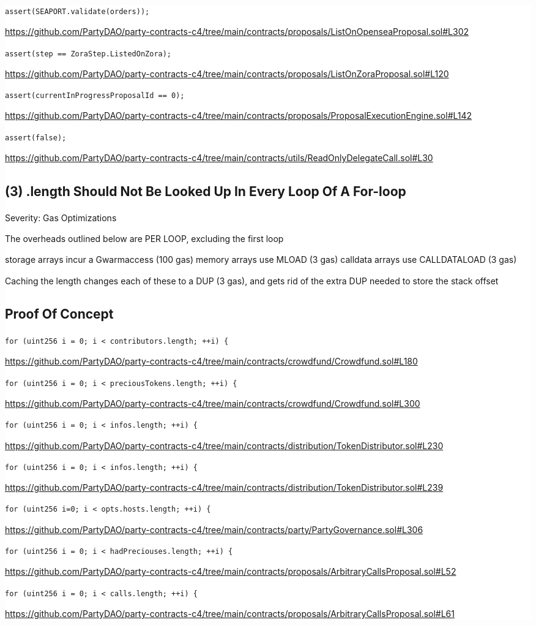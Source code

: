     assert(SEAPORT.validate(orders));
https://github.com/PartyDAO/party-contracts-c4/tree/main/contracts/proposals/ListOnOpenseaProposal.sol#L302

    assert(step == ZoraStep.ListedOnZora);
https://github.com/PartyDAO/party-contracts-c4/tree/main/contracts/proposals/ListOnZoraProposal.sol#L120

    assert(currentInProgressProposalId == 0);
https://github.com/PartyDAO/party-contracts-c4/tree/main/contracts/proposals/ProposalExecutionEngine.sol#L142

    assert(false);
https://github.com/PartyDAO/party-contracts-c4/tree/main/contracts/utils/ReadOnlyDelegateCall.sol#L30


## (3) <Array>.length Should Not Be Looked Up In Every Loop Of A For-loop

Severity: Gas Optimizations

The overheads outlined below are PER LOOP, excluding the first loop

storage arrays incur a Gwarmaccess (100 gas)
memory arrays use MLOAD (3 gas)
calldata arrays use CALLDATALOAD (3 gas)

Caching the length changes each of these to a DUP<N> (3 gas), and gets rid of the extra DUP<N> needed to store the stack offset

## Proof Of Concept

	for (uint256 i = 0; i < contributors.length; ++i) {
https://github.com/PartyDAO/party-contracts-c4/tree/main/contracts/crowdfund/Crowdfund.sol#L180

	for (uint256 i = 0; i < preciousTokens.length; ++i) {
https://github.com/PartyDAO/party-contracts-c4/tree/main/contracts/crowdfund/Crowdfund.sol#L300

	for (uint256 i = 0; i < infos.length; ++i) {
https://github.com/PartyDAO/party-contracts-c4/tree/main/contracts/distribution/TokenDistributor.sol#L230

	for (uint256 i = 0; i < infos.length; ++i) {
https://github.com/PartyDAO/party-contracts-c4/tree/main/contracts/distribution/TokenDistributor.sol#L239

	for (uint256 i=0; i < opts.hosts.length; ++i) {
https://github.com/PartyDAO/party-contracts-c4/tree/main/contracts/party/PartyGovernance.sol#L306

	for (uint256 i = 0; i < hadPreciouses.length; ++i) {
https://github.com/PartyDAO/party-contracts-c4/tree/main/contracts/proposals/ArbitraryCallsProposal.sol#L52

	for (uint256 i = 0; i < calls.length; ++i) {
https://github.com/PartyDAO/party-contracts-c4/tree/main/contracts/proposals/ArbitraryCallsProposal.sol#L61
